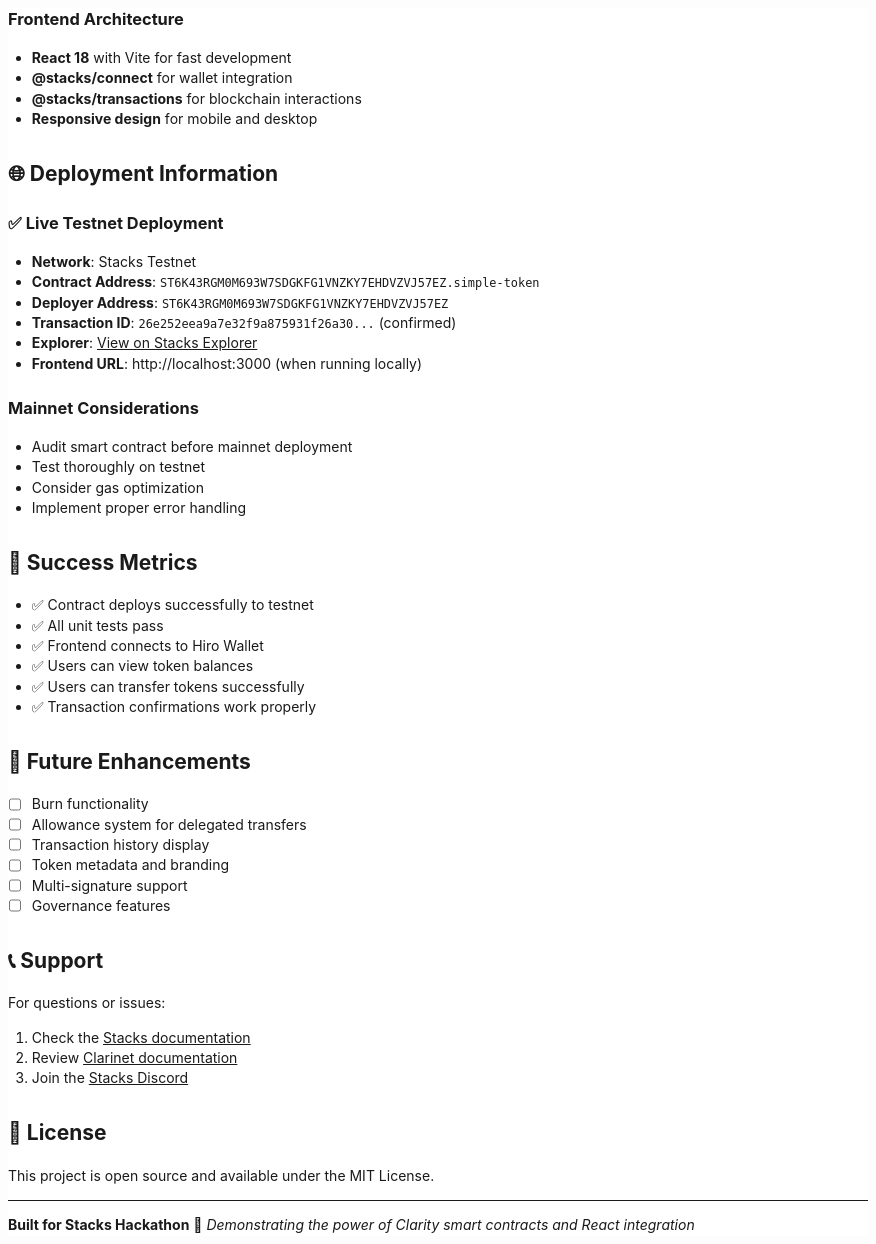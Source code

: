 ### Frontend Architecture
- **React 18** with Vite for fast development
- **@stacks/connect** for wallet integration
- **@stacks/transactions** for blockchain interactions
- **Responsive design** for mobile and desktop

## 🌐 Deployment Information

### ✅ Live Testnet Deployment
- **Network**: Stacks Testnet
- **Contract Address**: `ST6K43RGM0M693W7SDGKFG1VNZKY7EHDVZVJ57EZ.simple-token`
- **Deployer Address**: `ST6K43RGM0M693W7SDGKFG1VNZKY7EHDVZVJ57EZ`
- **Transaction ID**: `26e252eea9a7e32f9a875931f26a30...` (confirmed)
- **Explorer**: [View on Stacks Explorer](https://explorer.stacks.co/txid/0x26e252eea9a7e32f9a875931f26a30?chain=testnet)
- **Frontend URL**: http://localhost:3000 (when running locally)

### Mainnet Considerations
- Audit smart contract before mainnet deployment
- Test thoroughly on testnet
- Consider gas optimization
- Implement proper error handling

## 🎯 Success Metrics

- ✅ Contract deploys successfully to testnet
- ✅ All unit tests pass
- ✅ Frontend connects to Hiro Wallet
- ✅ Users can view token balances
- ✅ Users can transfer tokens successfully
- ✅ Transaction confirmations work properly

## 🔮 Future Enhancements

- [ ] Burn functionality
- [ ] Allowance system for delegated transfers
- [ ] Transaction history display
- [ ] Token metadata and branding
- [ ] Multi-signature support
- [ ] Governance features

## 📞 Support

For questions or issues:
1. Check the [Stacks documentation](https://docs.stacks.co/)
2. Review [Clarinet documentation](https://github.com/hirosystems/clarinet)
3. Join the [Stacks Discord](https://discord.gg/stacks)

## 📄 License

This project is open source and available under the MIT License.

---

**Built for Stacks Hackathon** 🚀
*Demonstrating the power of Clarity smart contracts and React integration*
